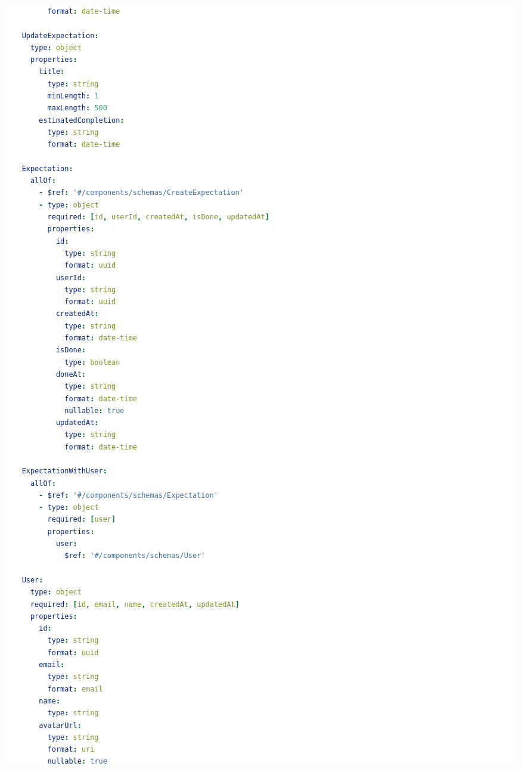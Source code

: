 ```yaml
          format: date-time

    UpdateExpectation:
      type: object
      properties:
        title:
          type: string
          minLength: 1
          maxLength: 500
        estimatedCompletion:
          type: string
          format: date-time

    Expectation:
      allOf:
        - $ref: '#/components/schemas/CreateExpectation'
        - type: object
          required: [id, userId, createdAt, isDone, updatedAt]
          properties:
            id:
              type: string
              format: uuid
            userId:
              type: string
              format: uuid
            createdAt:
              type: string
              format: date-time
            isDone:
              type: boolean
            doneAt:
              type: string
              format: date-time
              nullable: true
            updatedAt:
              type: string
              format: date-time

    ExpectationWithUser:
      allOf:
        - $ref: '#/components/schemas/Expectation'
        - type: object
          required: [user]
          properties:
            user:
              $ref: '#/components/schemas/User'

    User:
      type: object
      required: [id, email, name, createdAt, updatedAt]
      properties:
        id:
          type: string
          format: uuid
        email:
          type: string
          format: email
        name:
          type: string
        avatarUrl:
          type: string
          format: uri
          nullable: true
```